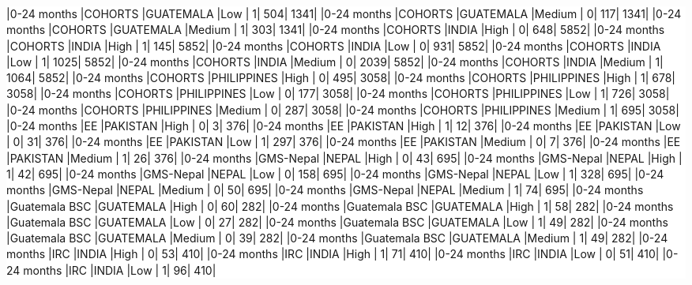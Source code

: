 |0-24 months |COHORTS        |GUATEMALA                    |Low      |            1|    504|  1341|
|0-24 months |COHORTS        |GUATEMALA                    |Medium   |            0|    117|  1341|
|0-24 months |COHORTS        |GUATEMALA                    |Medium   |            1|    303|  1341|
|0-24 months |COHORTS        |INDIA                        |High     |            0|    648|  5852|
|0-24 months |COHORTS        |INDIA                        |High     |            1|    145|  5852|
|0-24 months |COHORTS        |INDIA                        |Low      |            0|    931|  5852|
|0-24 months |COHORTS        |INDIA                        |Low      |            1|   1025|  5852|
|0-24 months |COHORTS        |INDIA                        |Medium   |            0|   2039|  5852|
|0-24 months |COHORTS        |INDIA                        |Medium   |            1|   1064|  5852|
|0-24 months |COHORTS        |PHILIPPINES                  |High     |            0|    495|  3058|
|0-24 months |COHORTS        |PHILIPPINES                  |High     |            1|    678|  3058|
|0-24 months |COHORTS        |PHILIPPINES                  |Low      |            0|    177|  3058|
|0-24 months |COHORTS        |PHILIPPINES                  |Low      |            1|    726|  3058|
|0-24 months |COHORTS        |PHILIPPINES                  |Medium   |            0|    287|  3058|
|0-24 months |COHORTS        |PHILIPPINES                  |Medium   |            1|    695|  3058|
|0-24 months |EE             |PAKISTAN                     |High     |            0|      3|   376|
|0-24 months |EE             |PAKISTAN                     |High     |            1|     12|   376|
|0-24 months |EE             |PAKISTAN                     |Low      |            0|     31|   376|
|0-24 months |EE             |PAKISTAN                     |Low      |            1|    297|   376|
|0-24 months |EE             |PAKISTAN                     |Medium   |            0|      7|   376|
|0-24 months |EE             |PAKISTAN                     |Medium   |            1|     26|   376|
|0-24 months |GMS-Nepal      |NEPAL                        |High     |            0|     43|   695|
|0-24 months |GMS-Nepal      |NEPAL                        |High     |            1|     42|   695|
|0-24 months |GMS-Nepal      |NEPAL                        |Low      |            0|    158|   695|
|0-24 months |GMS-Nepal      |NEPAL                        |Low      |            1|    328|   695|
|0-24 months |GMS-Nepal      |NEPAL                        |Medium   |            0|     50|   695|
|0-24 months |GMS-Nepal      |NEPAL                        |Medium   |            1|     74|   695|
|0-24 months |Guatemala BSC  |GUATEMALA                    |High     |            0|     60|   282|
|0-24 months |Guatemala BSC  |GUATEMALA                    |High     |            1|     58|   282|
|0-24 months |Guatemala BSC  |GUATEMALA                    |Low      |            0|     27|   282|
|0-24 months |Guatemala BSC  |GUATEMALA                    |Low      |            1|     49|   282|
|0-24 months |Guatemala BSC  |GUATEMALA                    |Medium   |            0|     39|   282|
|0-24 months |Guatemala BSC  |GUATEMALA                    |Medium   |            1|     49|   282|
|0-24 months |IRC            |INDIA                        |High     |            0|     53|   410|
|0-24 months |IRC            |INDIA                        |High     |            1|     71|   410|
|0-24 months |IRC            |INDIA                        |Low      |            0|     51|   410|
|0-24 months |IRC            |INDIA                        |Low      |            1|     96|   410|
